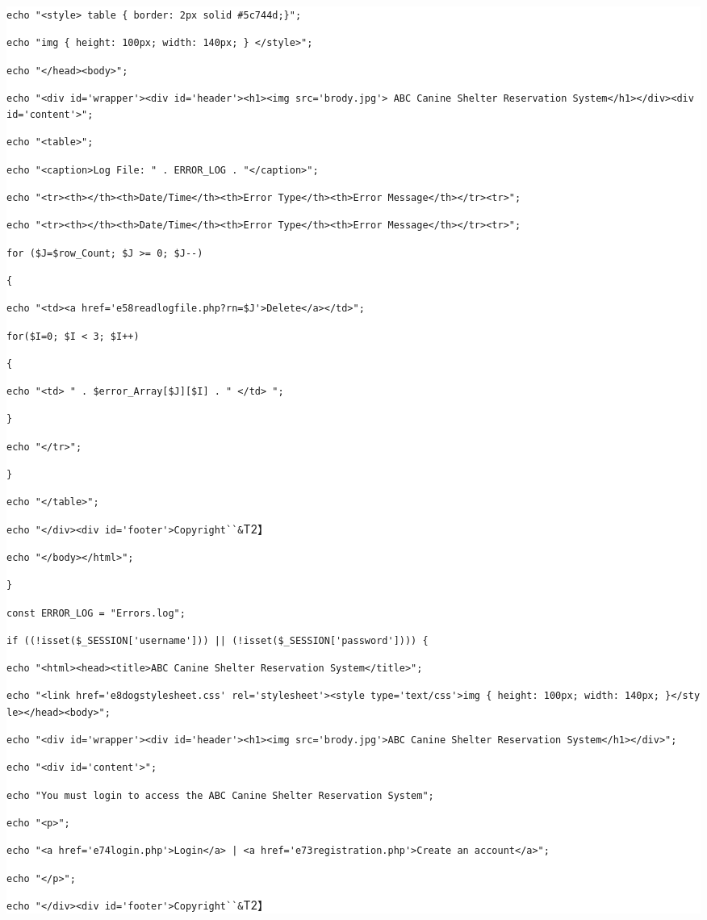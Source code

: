 `echo "<style> table { border: 2px solid #5c744d;}";`

`echo "img { height: 100px; width: 140px; } </style>";`

`echo "</head><body>";`

`echo "<div id='wrapper'><div id='header'><h1><img src='brody.jpg'> ABC Canine Shelter Reservation System</h1></div><div id='content'>";`

`echo "<table>";`

`echo "<caption>Log File: " . ERROR_LOG . "</caption>";`

`echo "<tr><th></th><th>Date/Time</th><th>Error Type</th><th>Error Message</th></tr><tr>";`

`echo "<tr><th></th><th>Date/Time</th><th>Error Type</th><th>Error Message</th></tr><tr>";`

`for ($J=$row_Count; $J >= 0; $J--)`

`{`

`echo "<td><a href='e58readlogfile.php?rn=$J'>Delete</a></td>";`

`for($I=0; $I < 3; $I++)`

`{`

`echo "<td> " . $error_Array[$J][$I] . " </td> ";`

`}`

`echo "</tr>";`

`}`

`echo "</table>";`

`echo "</div><div id='footer'>Copyright``&`T2】

`echo "</body></html>";`

`}`

`const ERROR_LOG = "Errors.log";`

`if ((!isset($_SESSION['username'])) || (!isset($_SESSION['password']))) {`

`echo "<html><head><title>ABC Canine Shelter Reservation System</title>";`

`echo "<link href='e8dogstylesheet.css' rel='stylesheet'><style type='text/css'>img { height: 100px; width: 140px; }</style></head><body>";`

`echo "<div id='wrapper'><div id='header'><h1><img src='brody.jpg'>ABC Canine Shelter Reservation System</h1></div>";`

`echo "<div id='content'>";`

`echo "You must login to access the ABC Canine Shelter Reservation System";`

`echo "<p>";`

`echo "<a href='e74login.php'>Login</a> | <a href='e73registration.php'>Create an account</a>";`

`echo "</p>";`

`echo "</div><div id='footer'>Copyright``&`T2】
